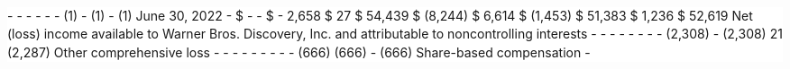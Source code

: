 <td>-</td>
<td>-</td>
<td>-</td>
<td>-</td>
<td>-</td>
<td>-</td>
<td>(1)</td>
<td>-</td>
<td>(1)</td>
<td>-</td>
<td>(1)</td>
</tr>
<tr>
<td>June 30, 2022</td>
<td>-</td>
<td>$ -</td>
<td>-</td>
<td>$ -</td>
<td>2,658</td>
<td>$ 27</td>
<td>$ 54,439</td>
<td>$ (8,244)</td>
<td>$ 6,614</td>
<td>$ (1,453)</td>
<td>$ 51,383</td>
<td>$ 1,236</td>
<td>$ 52,619</td>
</tr>
<tr>
<td>Net (loss) income available to Warner Bros. Discovery, Inc. and attributable to noncontrolling interests</td>
<td>-</td>
<td>-</td>
<td>-</td>
<td>-</td>
<td>-</td>
<td>-</td>
<td>-</td>
<td>-</td>
<td>(2,308)</td>
<td>-</td>
<td>(2,308)</td>
<td>21</td>
<td>(2,287)</td>
</tr>
<tr>
<td>Other comprehensive loss</td>
<td>-</td>
<td>-</td>
<td>-</td>
<td>-</td>
<td>-</td>
<td>-</td>
<td>-</td>
<td>-</td>
<td>-</td>
<td>(666)</td>
<td>(666)</td>
<td>-</td>
<td>(666)</td>
</tr>
<tr>
<td>Share-based compensation</td>
<td>-</td>